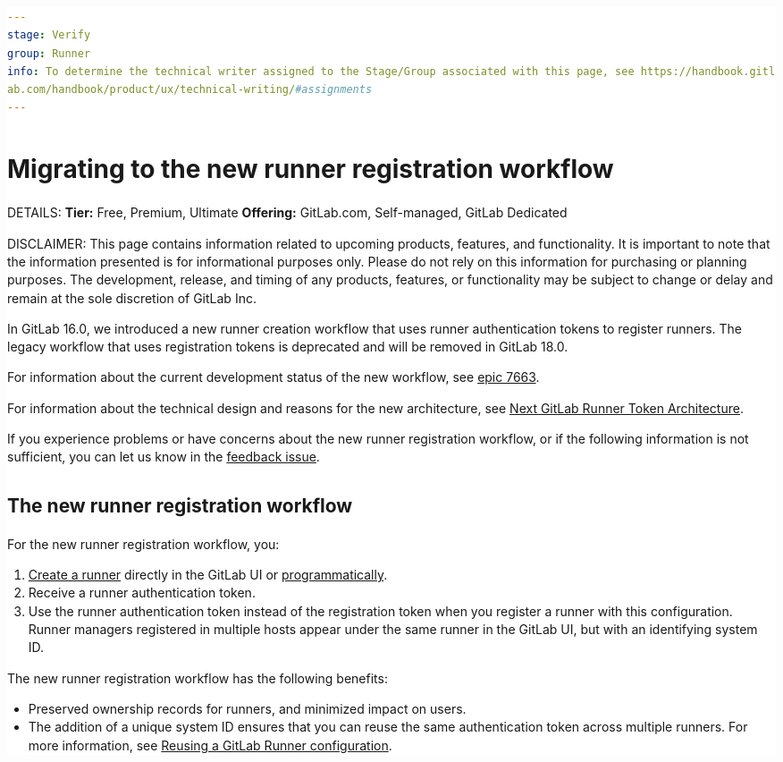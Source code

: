 ```yaml
---
stage: Verify
group: Runner
info: To determine the technical writer assigned to the Stage/Group associated with this page, see https://handbook.gitlab.com/handbook/product/ux/technical-writing/#assignments
---
```


# Migrating to the new runner registration workflow

DETAILS:
**Tier:** Free, Premium, Ultimate
**Offering:** GitLab.com, Self-managed, GitLab Dedicated

DISCLAIMER:
This page contains information related to upcoming products, features, and functionality.
It is important to note that the information presented is for informational purposes only.
Please do not rely on this information for purchasing or planning purposes.
The development, release, and timing of any products, features, or functionality may be subject to change or delay and remain at the
sole discretion of GitLab Inc.

In GitLab 16.0, we introduced a new runner creation workflow that uses runner authentication tokens to register
runners. The legacy workflow that uses registration tokens is deprecated and will be removed in GitLab 18.0.

For information about the current development status of the new workflow, see [epic 7663](https://gitlab.com/groups/gitlab-org/-/epics/7663).

For information about the technical design and reasons for the new architecture, see [Next GitLab Runner Token Architecture](https://handbook.gitlab.com/handbook/engineering/architecture/design-documents/runner_tokens/).

If you experience problems or have concerns about the new runner registration workflow,
or if the following information is not sufficient,
you can let us know in the [feedback issue](https://gitlab.com/gitlab-org/gitlab/-/issues/387993).

## The new runner registration workflow

For the new runner registration workflow, you:

1. [Create a runner](runners_scope.md) directly in the GitLab UI or [programmatically](#creating-runners-programmatically).
1. Receive a runner authentication token.
1. Use the runner authentication token instead of the registration token when you register
   a runner with this configuration. Runner managers registered in multiple hosts appear
   under the same runner in the GitLab UI, but with an identifying system ID.

The new runner registration workflow has the following benefits:

- Preserved ownership records for runners, and minimized impact on users.
- The addition of a unique system ID ensures that you can reuse the same authentication token across
  multiple runners. For more information, see [Reusing a GitLab Runner configuration](https://docs.gitlab.com/runner/fleet_scaling/#reusing-a-gitlab-runner-configuration).
